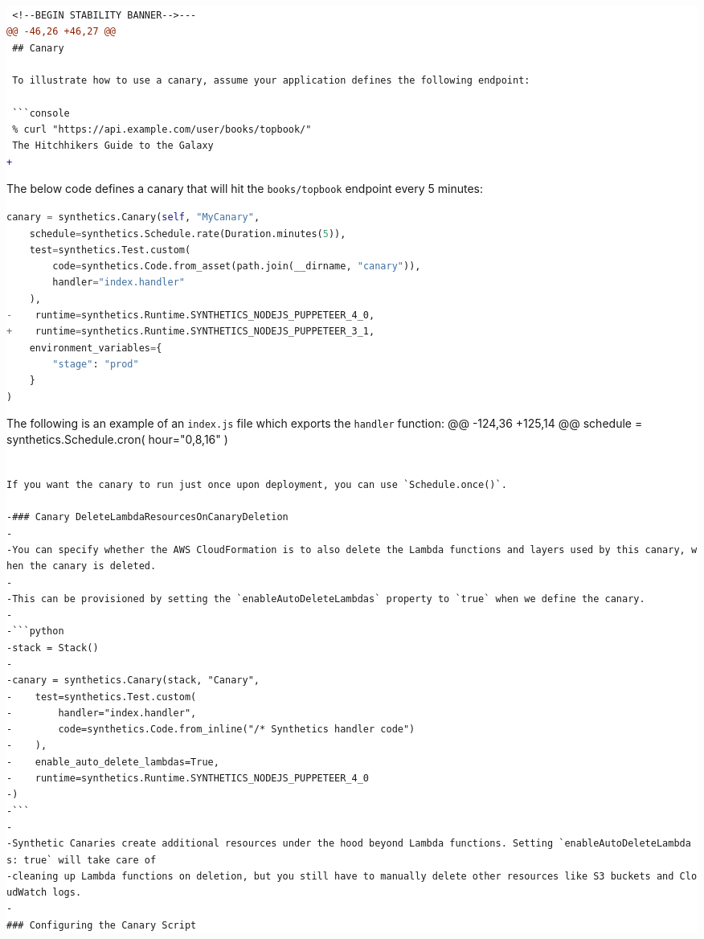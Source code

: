 ```diff
 <!--BEGIN STABILITY BANNER-->---
@@ -46,26 +46,27 @@
 ## Canary
 
 To illustrate how to use a canary, assume your application defines the following endpoint:
 
 ```console
 % curl "https://api.example.com/user/books/topbook/"
 The Hitchhikers Guide to the Galaxy
+
 ```
 
 The below code defines a canary that will hit the `books/topbook` endpoint every 5 minutes:
 
 ```python
 canary = synthetics.Canary(self, "MyCanary",
     schedule=synthetics.Schedule.rate(Duration.minutes(5)),
     test=synthetics.Test.custom(
         code=synthetics.Code.from_asset(path.join(__dirname, "canary")),
         handler="index.handler"
     ),
-    runtime=synthetics.Runtime.SYNTHETICS_NODEJS_PUPPETEER_4_0,
+    runtime=synthetics.Runtime.SYNTHETICS_NODEJS_PUPPETEER_3_1,
     environment_variables={
         "stage": "prod"
     }
 )
 ```
 
 The following is an example of an `index.js` file which exports the `handler` function:
@@ -124,36 +125,14 @@
 schedule = synthetics.Schedule.cron(
     hour="0,8,16"
 )
 ```
 
 If you want the canary to run just once upon deployment, you can use `Schedule.once()`.
 
-### Canary DeleteLambdaResourcesOnCanaryDeletion
-
-You can specify whether the AWS CloudFormation is to also delete the Lambda functions and layers used by this canary, when the canary is deleted.
-
-This can be provisioned by setting the `enableAutoDeleteLambdas` property to `true` when we define the canary.
-
-```python
-stack = Stack()
-
-canary = synthetics.Canary(stack, "Canary",
-    test=synthetics.Test.custom(
-        handler="index.handler",
-        code=synthetics.Code.from_inline("/* Synthetics handler code")
-    ),
-    enable_auto_delete_lambdas=True,
-    runtime=synthetics.Runtime.SYNTHETICS_NODEJS_PUPPETEER_4_0
-)
-```
-
-Synthetic Canaries create additional resources under the hood beyond Lambda functions. Setting `enableAutoDeleteLambdas: true` will take care of
-cleaning up Lambda functions on deletion, but you still have to manually delete other resources like S3 buckets and CloudWatch logs.
-
 ### Configuring the Canary Script
 ```